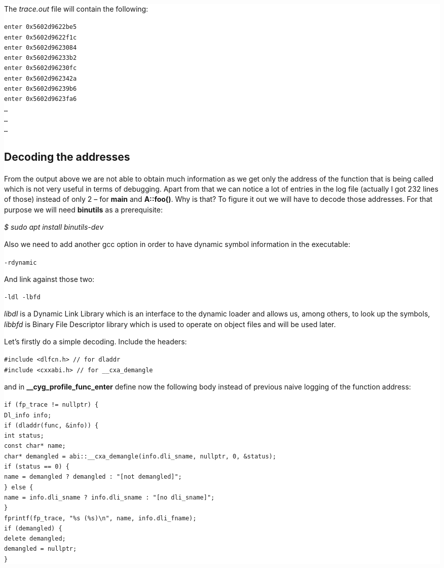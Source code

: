 The *trace.out* file will contain the following:

```
enter 0x5602d9622be5
enter 0x5602d9622f1c
enter 0x5602d9623084
enter 0x5602d96233b2
enter 0x5602d96230fc
enter 0x5602d962342a
enter 0x5602d96239b6
enter 0x5602d9623fa6
…
…
…
```

## **Decoding the addresses**

From the output above we are not able to obtain much information as we get only the address of the function that is being called which is not very useful in terms of debugging. Apart from that we can notice a lot of entries in the log file (actually I got 232 lines of those) instead of only 2 – for **main** and **A::foo()**. Why is that? To figure it out we will have to decode those addresses. For that purpose we will need **binutils** as a prerequisite:

*$ sudo apt install binutils-dev*

Also we need to add another gcc option in order to have dynamic symbol information in the executable:

```
-rdynamic
```

And link against those two:

```
-ldl -lbfd
```

*libdl* is a Dynamic Link Library which is an interface to the dynamic loader and allows us, among others, to look up the symbols, *libbfd* is Binary File Descriptor library which is used to operate on object files and will be used later.

Let’s firstly do a simple decoding. Include the headers:

```
#include <dlfcn.h> // for dladdr
#include <cxxabi.h> // for __cxa_demangle
```

and in **__cyg_profile_func_enter** define now the following body instead of previous naive logging of the function address:

```
if (fp_trace != nullptr) {
Dl_info info;
if (dladdr(func, &info)) {
int status;
const char* name;
char* demangled = abi::__cxa_demangle(info.dli_sname, nullptr, 0, &status);
if (status == 0) {
name = demangled ? demangled : "[not demangled]";
} else {
name = info.dli_sname ? info.dli_sname : "[no dli_sname]";
}
fprintf(fp_trace, "%s (%s)\n", name, info.dli_fname);
if (demangled) {
delete demangled;
demangled = nullptr;
}
```